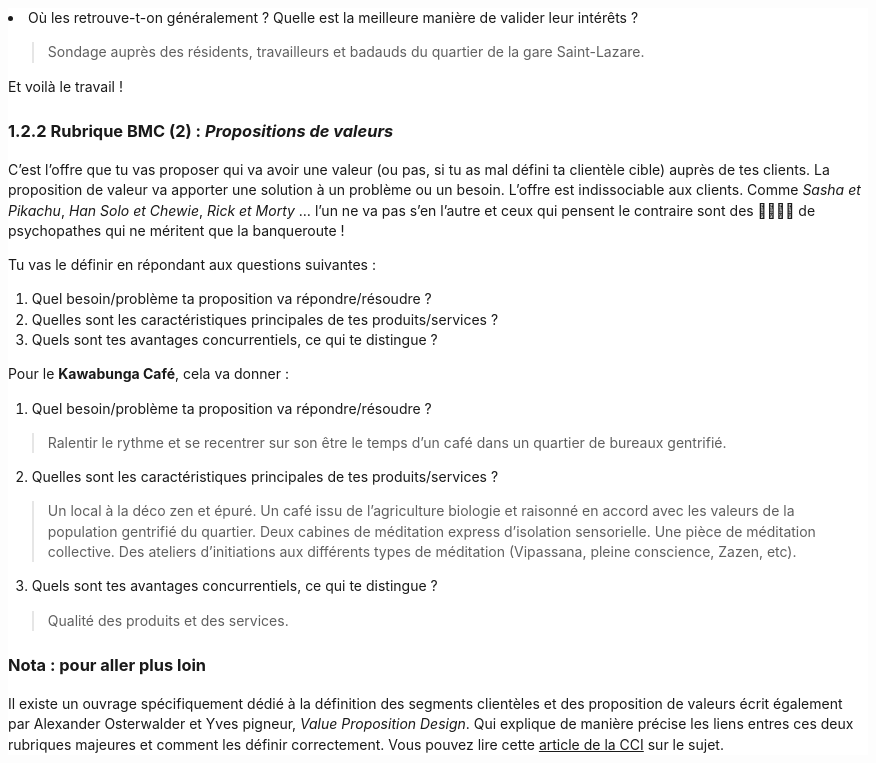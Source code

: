 <li>Où les retrouve-t-on généralement ? Quelle est la meilleure manière de valider leur intérêts ?</li>
</ol>
<blockquote>
<p>Sondage auprès des résidents, travailleurs et badauds du quartier de la gare Saint-Lazare.</p>
</blockquote>
<p>Et voilà le travail !</p>
<h3 id="rubrique-bmc-2--propositions-de-valeurs">1.2.2 Rubrique BMC (2) : <em>Propositions de valeurs</em></h3>
<p>C’est l’offre que tu vas proposer qui va avoir une valeur (ou pas, si tu as mal défini ta clientèle cible) auprès de tes clients. La proposition de valeur va apporter une solution à un problème ou un besoin. L’offre est indissociable aux clients. Comme <em>Sasha et Pikachu</em>, <em>Han Solo et Chewie</em>, <em>Rick et Morty</em> …  l’un ne va pas s’en l’autre et ceux qui pensent le contraire sont des 🤬🤬🤬🤬 de psychopathes qui ne méritent que la banqueroute !</p>
<p>Tu vas le définir en répondant aux questions suivantes :</p>
<ol>
<li>Quel besoin/problème ta proposition va répondre/résoudre ?</li>
<li>Quelles sont les caractéristiques principales de tes produits/services ?</li>
<li>Quels sont tes avantages concurrentiels, ce qui te distingue ?</li>
</ol>
<p>Pour le <strong>Kawabunga Café</strong>, cela va donner :</p>
<ol>
<li>Quel besoin/problème ta proposition va répondre/résoudre ?</li>
</ol>
<blockquote>
<p>Ralentir le rythme et se recentrer sur son être le temps d’un café dans un quartier de bureaux gentrifié.</p>
</blockquote>
<ol start="2">
<li>Quelles sont les caractéristiques principales de tes produits/services ?</li>
</ol>
<blockquote>
<p>Un local à la déco zen  et épuré. Un café issu de l’agriculture biologie et raisonné en accord avec les valeurs de la population gentrifié du quartier. Deux cabines de méditation express d’isolation sensorielle. Une pièce de méditation collective. Des ateliers d’initiations aux différents types de méditation (Vipassana, pleine conscience, Zazen, etc).</p>
</blockquote>
<ol start="3">
<li>Quels sont tes avantages concurrentiels, ce qui te distingue ?</li>
</ol>
<blockquote>
<p>Qualité des produits et des services.</p>
</blockquote>
<h3 id="nota--pour-aller-plus-loin">Nota : pour aller plus loin</h3>
<p>Il existe un ouvrage spécifiquement dédié à la définition des segments clientèles et des proposition de valeurs écrit également par Alexander Osterwalder et Yves pigneur, <em>Value Proposition Design</em>. Qui explique de manière précise les liens entres ces deux rubriques majeures et comment les définir correctement. Vous pouvez  lire cette <a href="https://business-builder.cci.fr/guide-creation/la-bonne-idee-de-creation-dentreprise/travailler-sur-les-besoins-de-ses-clients-le-value-proposition-canvas">article de la CCI</a> sur le sujet.</p>